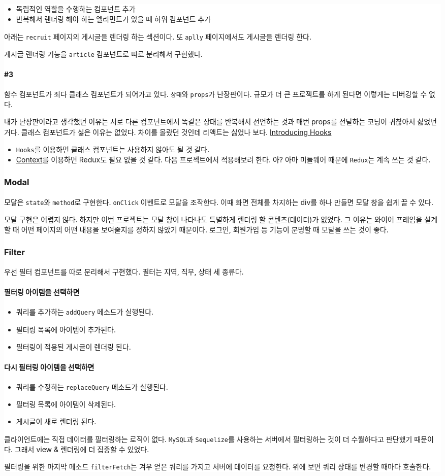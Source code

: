 - 독립적인 역할을 수행하는 컴포넌트 추가
- 반복해서 렌더링 해야 하는 엘리먼트가 있을 때 하위 컴포넌트 추가

아래는 `recruit` 페이지의 게시글을 렌더링 하는 섹션이다. 또 `aplly` 페이지에서도 게시글을 렌더링 한다.



게시글 렌더링 기능을 `article` 컴포넌트로 따로 분리해서 구현했다.



#### #3

함수 컴포넌트가 죄다 클래스 컴포넌트가 되어가고 있다. `상태`와 `props`가 난장판이다. 규모가 더 큰 프로젝트를 하게 된다면 이렇게는 디버깅할 수 없다.

내가 난장판이라고 생각했던 이유는 서로 다른 컴포넌트에서 똑같은 상태를 반복해서 선언하는 것과 매번 props를 전달하는 코딩이 귀찮아서 싫었던 거다. 클래스 컴포넌트가 싫은 이유는 없었다. 차이를 몰랐던 것인데 리액트는 싫었나 보다. [Introducing Hooks](https://ko.reactjs.org/docs/hooks-intro.html)

- `Hooks`를 이용하면 클래스 컴포넌트는 사용하지 않아도 될 것 같다.
- [Context](https://ko.reactjs.org/docs/context.html)를 이용하면 Redux도 필요 없을 것 같다. 다음 프로젝트에서 적용해보려 한다. 아? 아마 미들웨어 때문에 `Redux`는 계속 쓰는 것 같다.

### Modal

모달은 `state`와 `method`로 구현한다. `onClick` 이벤트로 모달을 조작한다. 이때 화면 전체를 차지하는 div를 하나 만들면 모달 창을 쉽게 끌 수 있다.

모달 구현은 어렵지 않다. 하지만 이번 프로젝트는 모달 창이 나타나도 특별하게 렌더링 할 콘텐츠(데이터)가 없었다. 그 이유는 와이어 프레임을 설계할 때 어떤 페이지의 어떤 내용을 보여줄지를 정하지 않았기 때문이다. 로그인, 회원가입 등 기능이 분명할 때 모달을 쓰는 것이 좋다.





### Filter



우선 필터 컴포넌트를 따로 분리해서 구현했다. 필터는 지역, 직무, 상태 세 종류다.



#### 필터링 아이템을 선택하면

- 쿼리를 추가하는 `addQuery` 메소드가 실행된다.

  

- 필터링 목록에 아이템이 추가된다.

- 필터링이 적용된 게시글이 렌더링 된다.

#### 다시 필터링 아이템을 선택하면

- 쿼리를 수정하는 `replaceQuery` 메소드가 실행된다.

  

- 필터링 목록에 아이템이 삭제된다.

- 게시글이 새로 렌더링 된다.

클라이언트에는 직접 데이터를 필터링하는 로직이 없다. `MySQL`과 `Sequelize`를 사용하는 서버에서 필터링하는 것이 더 수월하다고 판단했기 때문이다. 그래서 view & 렌더링에 더 집중할 수 있었다.

필터링을 위한 마지막 메소드 `filterFetch`는 겨우 얻은 쿼리를 가지고 서버에 데이터를 요청한다. 위에 보면 쿼리 상태를 변경할 때마다 호출한다.

